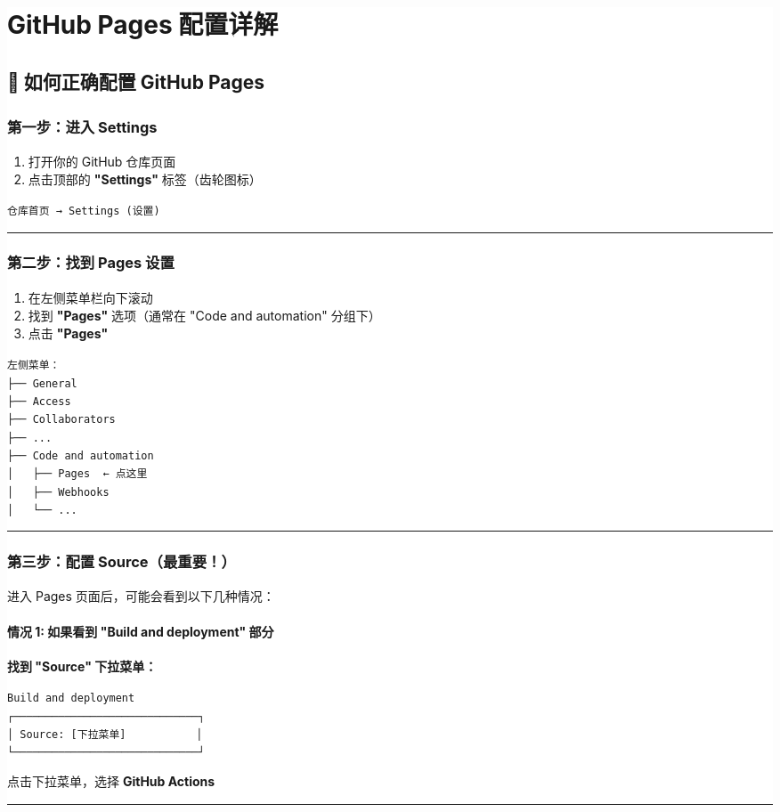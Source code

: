 # GitHub Pages 配置详解

## 📍 如何正确配置 GitHub Pages

### 第一步：进入 Settings

1. 打开你的 GitHub 仓库页面
2. 点击顶部的 **"Settings"** 标签（齿轮图标）

```
仓库首页 → Settings (设置)
```

---

### 第二步：找到 Pages 设置

1. 在左侧菜单栏向下滚动
2. 找到 **"Pages"** 选项（通常在 "Code and automation" 分组下）
3. 点击 **"Pages"**

```
左侧菜单：
├── General
├── Access
├── Collaborators
├── ...
├── Code and automation
│   ├── Pages  ← 点这里
│   ├── Webhooks
│   └── ...
```

---

### 第三步：配置 Source（最重要！）

进入 Pages 页面后，可能会看到以下几种情况：

#### 情况 1: 如果看到 "Build and deployment" 部分

**找到 "Source" 下拉菜单：**

```
Build and deployment
┌─────────────────────────────┐
│ Source: [下拉菜单]           │
└─────────────────────────────┘
```

点击下拉菜单，选择 **GitHub Actions**

---
